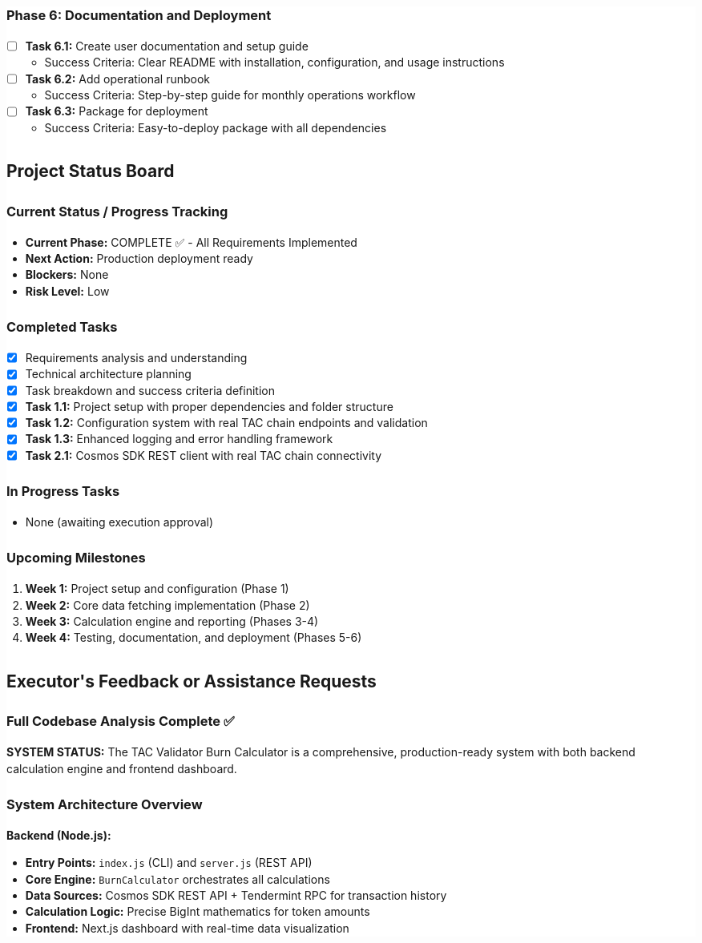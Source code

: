 ### Phase 6: Documentation and Deployment

- [ ] **Task 6.1:** Create user documentation and setup guide
  - Success Criteria: Clear README with installation, configuration, and usage instructions
- [ ] **Task 6.2:** Add operational runbook
  - Success Criteria: Step-by-step guide for monthly operations workflow
- [ ] **Task 6.3:** Package for deployment
  - Success Criteria: Easy-to-deploy package with all dependencies

## Project Status Board

### Current Status / Progress Tracking

- **Current Phase:** COMPLETE ✅ - All Requirements Implemented
- **Next Action:** Production deployment ready
- **Blockers:** None
- **Risk Level:** Low

### Completed Tasks

- [x] Requirements analysis and understanding
- [x] Technical architecture planning
- [x] Task breakdown and success criteria definition
- [x] **Task 1.1:** Project setup with proper dependencies and folder structure
- [x] **Task 1.2:** Configuration system with real TAC chain endpoints and validation
- [x] **Task 1.3:** Enhanced logging and error handling framework
- [x] **Task 2.1:** Cosmos SDK REST client with real TAC chain connectivity

### In Progress Tasks

- None (awaiting execution approval)

### Upcoming Milestones

1. **Week 1:** Project setup and configuration (Phase 1)
2. **Week 2:** Core data fetching implementation (Phase 2)
3. **Week 3:** Calculation engine and reporting (Phases 3-4)
4. **Week 4:** Testing, documentation, and deployment (Phases 5-6)

## Executor's Feedback or Assistance Requests

### Full Codebase Analysis Complete ✅

**SYSTEM STATUS:** The TAC Validator Burn Calculator is a comprehensive, production-ready system with both backend calculation engine and frontend dashboard.

### System Architecture Overview

**Backend (Node.js):**

- **Entry Points:** `index.js` (CLI) and `server.js` (REST API)
- **Core Engine:** `BurnCalculator` orchestrates all calculations
- **Data Sources:** Cosmos SDK REST API + Tendermint RPC for transaction history
- **Calculation Logic:** Precise BigInt mathematics for token amounts
- **Frontend:** Next.js dashboard with real-time data visualization
